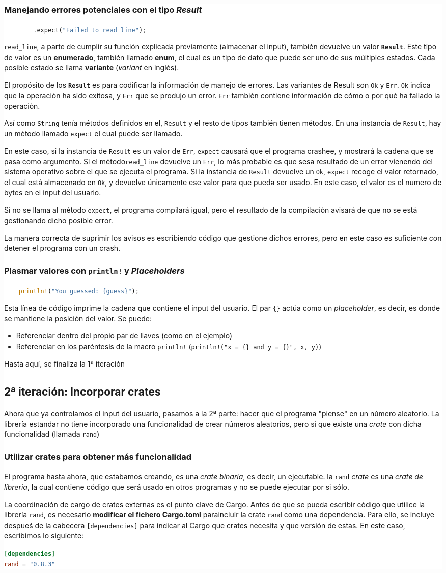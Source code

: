 ### Manejando errores potenciales con el tipo _Result_
```rust
        .expect("Failed to read line");
```
`read_line`, a parte de cumplir su función explicada previamente (almacenar el input), también devuelve un valor **`Result`**. Este tipo de valor es un **enumerado**, también llamado **enum**, el cual es un tipo de dato que puede ser uno de sus múltiples estados. Cada posible estado se llama **variante** (_variant_ en inglés).

El propósito de los **`Result`** es para codificar la información de manejo de errores. Las variantes de Result son `Ok` y `Err`. `Ok` indica que la operación ha sido exitosa, y `Err` que se produjo un error. `Err` también contiene información de cómo o por qué ha fallado la operación.

Así como `String` tenía métodos definidos en el, `Result` y el resto de tipos también tienen métodos. En una instancia de `Result`, hay un método llamado `expect` el cual puede ser llamado. 

En este caso, si la instancia de `Result` es un valor de `Err`, `expect` causará que el programa crashee, y mostrará la cadena que se pasa como argumento. Si el método`read_line` devuelve un `Err`, lo más probable es que sesa resultado de un error vienendo del sistema operativo sobre el que se ejecuta el programa. 
Si la instancia de `Result` devuelve un `Ok`, `expect` recoge el valor retornado, el cual está almacenado en `Ok`, y devuelve únicamente ese valor para que pueda ser usado. En este caso, el valor es el numero de bytes en el input del usuario.

Si no se llama al método `expect`, el programa compilará igual, pero el resultado de la compilación avisará de que no se está gestionando dicho posible error.

La manera correcta de suprimir los avisos es escribiendo código que gestione dichos errores, pero en este caso es suficiente con detener el programa con un crash.

### Plasmar valores con `println!` y _Placeholders_
```rust
    println!("You guessed: {guess}");
```
Esta línea de código imprime la cadena que contiene el input del usuario. El par `{}` actúa como un _placeholder_, es decir, es donde se mantiene la posición del valor. Se puede:
- Referenciar dentro del propio par de llaves (como en el ejemplo)
- Referenciar en los paréntesis de la macro `println!` 
	(`println!("x = {} and y = {}", x, y)`)

Hasta aquí, se finaliza la 1ª iteración

## 2ª iteración: Incorporar crates
Ahora que ya controlamos el input del usuario, pasamos a la 2ª parte: hacer que el programa "piense" en un número aleatorio. La librería estandar no tiene incorporado una funcionalidad de crear números aleatorios, pero sí que existe una _crate_ con dicha funcionalidad (llamada `rand`)

### Utilizar crates para obtener más funcionalidad
El programa hasta ahora, que estabamos creando, es una _crate binaria_, es decir, un ejecutable. la `rand` _crate_ es una _crate de libreria_, la cual contiene código que será usado en otros programas y no se puede ejecutar por si sólo.

La coordinación de cargo de crates externas es el punto clave de Cargo. Antes de que se pueda escribir código que utilice la librería `rand`, es necesario **modificar el fichero Cargo.toml** paraincluir la crate `rand` como una dependencia. Para ello, se incluye despueś de la cabecera `[dependencies]` para indicar al Cargo que crates necesita y que versión de estas. En este caso, escribimos lo siguiente:
```toml
[dependencies]
rand = "0.8.3"
```
